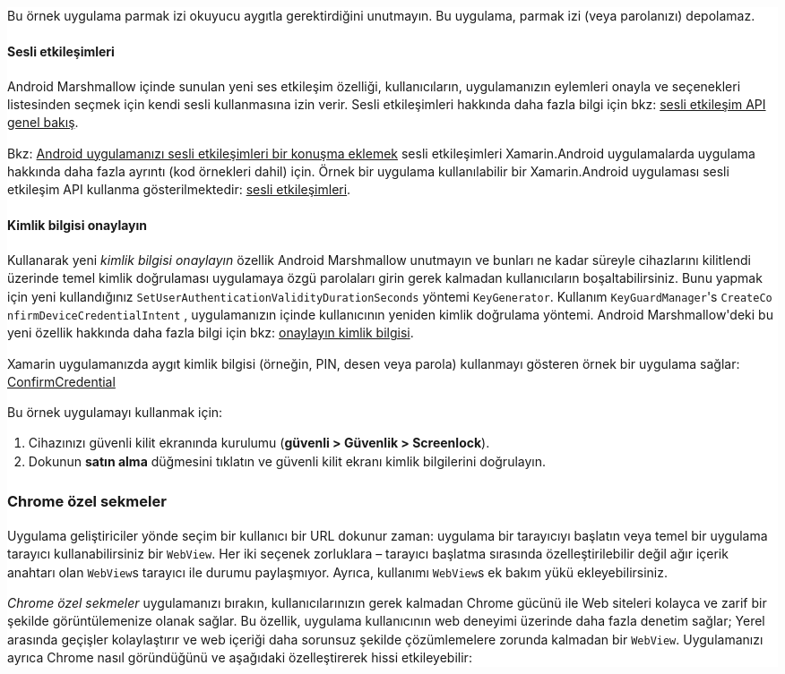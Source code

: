 Bu örnek uygulama parmak izi okuyucu aygıtla gerektirdiğini unutmayın.
Bu uygulama, parmak izi (veya parolanızı) depolamaz.


<a name="voice" />

#### <a name="voice-interactions"></a>Sesli etkileşimleri

Android Marshmallow içinde sunulan yeni ses etkileşim özelliği, kullanıcıların, uygulamanızın eylemleri onayla ve seçenekleri listesinden seçmek için kendi sesli kullanmasına izin verir. Sesli etkileşimleri hakkında daha fazla bilgi için bkz: [sesli etkileşim API genel bakış](https://developers.google.com/voice-actions/interaction/). 

Bkz: [Android uygulamanızı sesli etkileşimleri bir konuşma eklemek](https://blog.xamarin.com/add-a-conversation-to-your-android-app-with-voice-interactions/) sesli etkileşimleri Xamarin.Android uygulamalarda uygulama hakkında daha fazla ayrıntı (kod örnekleri dahil) için.
Örnek bir uygulama kullanılabilir bir Xamarin.Android uygulaması sesli etkileşim API kullanma gösterilmektedir: [sesli etkileşimleri](https://github.com/jamesmontemagno/MarshmallowSamples/tree/master/VoiceInteractions).


<a name="confirmcred" />

#### <a name="confirm-credential"></a>Kimlik bilgisi onaylayın

Kullanarak yeni *kimlik bilgisi onaylayın* özellik Android Marshmallow unutmayın ve bunları ne kadar süreyle cihazlarını kilitlendi üzerinde temel kimlik doğrulaması uygulamaya özgü parolaları girin gerek kalmadan kullanıcıların boşaltabilirsiniz.
Bunu yapmak için yeni kullandığınız `SetUserAuthenticationValidityDurationSeconds` yöntemi `KeyGenerator`. Kullanım `KeyGuardManager`'s `CreateConfirmDeviceCredentialIntent` , uygulamanızın içinde kullanıcının yeniden kimlik doğrulama yöntemi. Android Marshmallow'deki bu yeni özellik hakkında daha fazla bilgi için bkz: [onaylayın kimlik bilgisi](https://developer.android.com/preview/api-overview.html#confirm-credential).

Xamarin uygulamanızda aygıt kimlik bilgisi (örneğin, PIN, desen veya parola) kullanmayı gösteren örnek bir uygulama sağlar: [ConfirmCredential](https://developer.xamarin.com/samples/monodroid/android-m/ConfirmCredential/)

Bu örnek uygulamayı kullanmak için:

1.  Cihazınızı güvenli kilit ekranında kurulumu (**güvenli > Güvenlik > Screenlock**).
2.  Dokunun **satın alma** düğmesini tıklatın ve güvenli kilit ekranı kimlik bilgilerini doğrulayın.


<a name="chrometabs" />

### <a name="chrome-custom-tabs"></a>Chrome özel sekmeler

Uygulama geliştiriciler yönde seçim bir kullanıcı bir URL dokunur zaman: uygulama bir tarayıcıyı başlatın veya temel bir uygulama tarayıcı kullanabilirsiniz bir `WebView`. Her iki seçenek zorluklara &ndash; tarayıcı başlatma sırasında özelleştirilebilir değil ağır içerik anahtarı olan `WebView`s tarayıcı ile durumu paylaşmıyor. Ayrıca, kullanımı `WebView`s ek bakım yükü ekleyebilirsiniz. 

*Chrome özel sekmeler* uygulamanızı bırakın, kullanıcılarınızın gerek kalmadan Chrome gücünü ile Web siteleri kolayca ve zarif bir şekilde görüntülemenize olanak sağlar. Bu özellik, uygulama kullanıcının web deneyimi üzerinde daha fazla denetim sağlar; Yerel arasında geçişler kolaylaştırır ve web içeriği daha sorunsuz şekilde çözümlemelere zorunda kalmadan bir `WebView`. Uygulamanızı ayrıca Chrome nasıl göründüğünü ve aşağıdaki özelleştirerek hissi etkileyebilir: 
